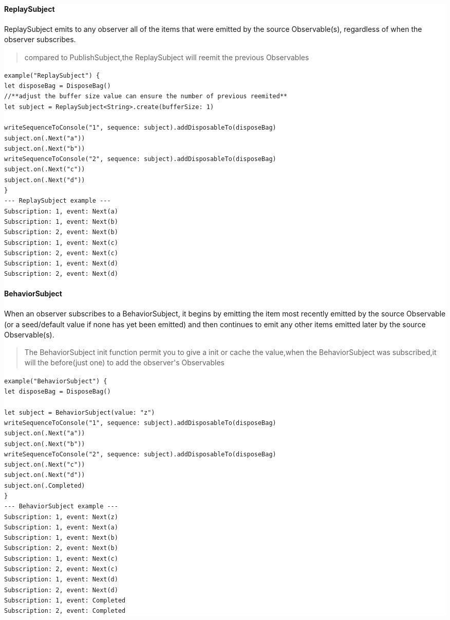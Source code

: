#### ReplaySubject
ReplaySubject emits to any observer all of the items that were emitted by the source Observable(s), regardless of when the observer subscribes.
>compared to PublishSubject,the ReplaySubject will reemit the previous Observables

```
example("ReplaySubject") {
let disposeBag = DisposeBag()
//**adjust the buffer size value can ensure the number of previous reemited**
let subject = ReplaySubject<String>.create(bufferSize: 1)

writeSequenceToConsole("1", sequence: subject).addDisposableTo(disposeBag)
subject.on(.Next("a"))
subject.on(.Next("b"))
writeSequenceToConsole("2", sequence: subject).addDisposableTo(disposeBag)
subject.on(.Next("c"))
subject.on(.Next("d"))
}
--- ReplaySubject example ---
Subscription: 1, event: Next(a)
Subscription: 1, event: Next(b)
Subscription: 2, event: Next(b)
Subscription: 1, event: Next(c)
Subscription: 2, event: Next(c)
Subscription: 1, event: Next(d)
Subscription: 2, event: Next(d)
```
#### BehaviorSubject
When an observer subscribes to a BehaviorSubject, it begins by emitting the item most recently emitted by the source Observable (or a seed/default value if none has yet been emitted) and then continues to emit any other items emitted later by the source Observable(s).
>The BehaviorSubject init function permit you to give a init or cache the value,when the BehaviorSubject was subscribed,it will the before(just one) to add the observer's Observables
>

```
example("BehaviorSubject") {
let disposeBag = DisposeBag()

let subject = BehaviorSubject(value: "z")
writeSequenceToConsole("1", sequence: subject).addDisposableTo(disposeBag)
subject.on(.Next("a"))
subject.on(.Next("b"))
writeSequenceToConsole("2", sequence: subject).addDisposableTo(disposeBag)
subject.on(.Next("c"))
subject.on(.Next("d"))
subject.on(.Completed)
}
--- BehaviorSubject example ---
Subscription: 1, event: Next(z)
Subscription: 1, event: Next(a)
Subscription: 1, event: Next(b)
Subscription: 2, event: Next(b)
Subscription: 1, event: Next(c)
Subscription: 2, event: Next(c)
Subscription: 1, event: Next(d)
Subscription: 2, event: Next(d)
Subscription: 1, event: Completed
Subscription: 2, event: Completed
```
